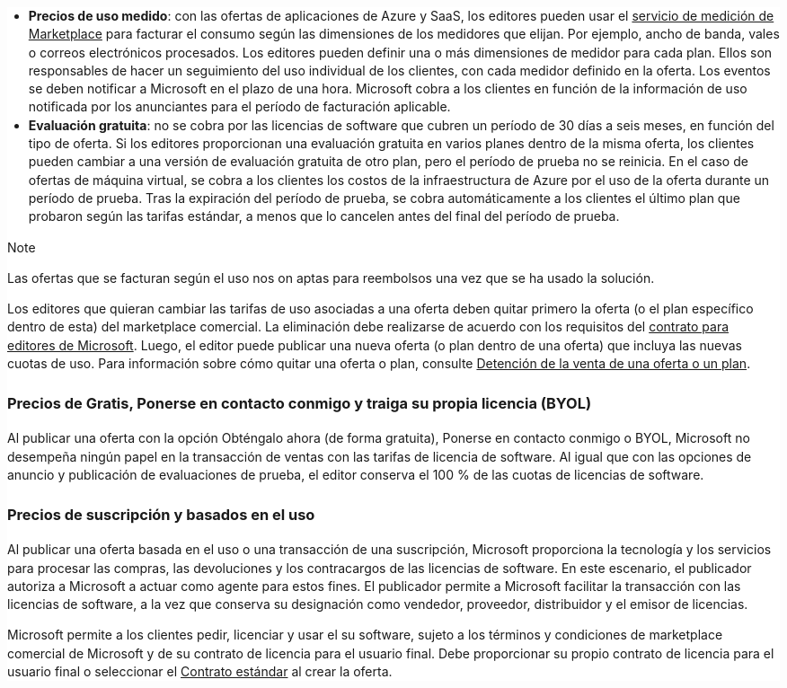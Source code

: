- **Precios de uso medido**: con las ofertas de aplicaciones de Azure y SaaS, los editores pueden usar el [servicio de medición de Marketplace](./partner-center-portal/marketplace-metering-service-apis.md) para facturar el consumo según las dimensiones de los medidores que elijan. Por ejemplo, ancho de banda, vales o correos electrónicos procesados. Los editores pueden definir una o más dimensiones de medidor para cada plan. Ellos son responsables de hacer un seguimiento del uso individual de los clientes, con cada medidor definido en la oferta. Los eventos se deben notificar a Microsoft en el plazo de una hora. Microsoft cobra a los clientes en función de la información de uso notificada por los anunciantes para el período de facturación aplicable.
- **Evaluación gratuita**: no se cobra por las licencias de software que cubren un período de 30 días a seis meses, en función del tipo de oferta. Si los editores proporcionan una evaluación gratuita en varios planes dentro de la misma oferta, los clientes pueden cambiar a una versión de evaluación gratuita de otro plan, pero el período de prueba no se reinicia. En el caso de ofertas de máquina virtual, se cobra a los clientes los costos de la infraestructura de Azure por el uso de la oferta durante un período de prueba. Tras la expiración del período de prueba, se cobra automáticamente a los clientes el último plan que probaron según las tarifas estándar, a menos que lo cancelen antes del final del período de prueba.

> [!NOTE]
> Las ofertas que se facturan según el uso nos on aptas para reembolsos una vez que se ha usado la solución.

Los editores que quieran cambiar las tarifas de uso asociadas a una oferta deben quitar primero la oferta (o el plan específico dentro de esta) del marketplace comercial. La eliminación debe realizarse de acuerdo con los requisitos del [contrato para editores de Microsoft](https://go.microsoft.com/fwlink/?LinkID=699560). Luego, el editor puede publicar una nueva oferta (o plan dentro de una oferta) que incluya las nuevas cuotas de uso. Para información sobre cómo quitar una oferta o plan, consulte [Detención de la venta de una oferta o un plan](./partner-center-portal/update-existing-offer.md#stop-selling-an-offer-or-plan).

### <a name="free-contact-me-and-bring-your-own-license-byol-pricing"></a>Precios de Gratis, Ponerse en contacto conmigo y traiga su propia licencia (BYOL)

Al publicar una oferta con la opción Obténgalo ahora (de forma gratuita), Ponerse en contacto conmigo o BYOL, Microsoft no desempeña ningún papel en la transacción de ventas con las tarifas de licencia de software. Al igual que con las opciones de anuncio y publicación de evaluaciones de prueba, el editor conserva el 100 % de las cuotas de licencias de software.

### <a name="usage-based-and-subscription-pricing"></a>Precios de suscripción y basados en el uso

Al publicar una oferta basada en el uso o una transacción de una suscripción, Microsoft proporciona la tecnología y los servicios para procesar las compras, las devoluciones y los contracargos de las licencias de software. En este escenario, el publicador autoriza a Microsoft a actuar como agente para estos fines. El publicador permite a Microsoft facilitar la transacción con las licencias de software, a la vez que conserva su designación como vendedor, proveedor, distribuidor y el emisor de licencias.

Microsoft permite a los clientes pedir, licenciar y usar el su software, sujeto a los términos y condiciones de marketplace comercial de Microsoft y de su contrato de licencia para el usuario final. Debe proporcionar su propio contrato de licencia para el usuario final o seleccionar el [Contrato estándar](./standard-contract.md) al crear la oferta.
